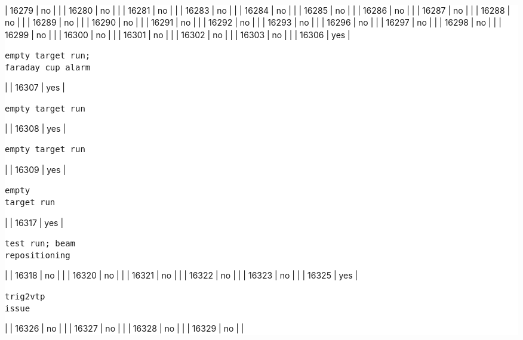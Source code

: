 | 16279      | no    |  |
| 16280      | no    |  |
| 16281      | no    |  |
| 16283      | no    |  |
| 16284      | no    |  |
| 16285      | no    |  |
| 16286      | no    |  |
| 16287      | no    |  |
| 16288      | no    |  |
| 16289      | no    |  |
| 16290      | no    |  |
| 16291      | no    |  |
| 16292      | no    |  |
| 16293      | no    |  |
| 16296      | no    |  |
| 16297      | no    |  |
| 16298      | no    |  |
| 16299      | no    |  |
| 16300      | no    |  |
| 16301      | no    |  |
| 16302      | no    |  |
| 16303      | no    |  |
| 16306      | yes   | <pre>empty target run; faraday cup alarm</pre> |
| 16307      | yes   | <pre>empty target run</pre> |
| 16308      | yes   | <pre>empty target run</pre> |
| 16309      | yes   | <pre>empty target run</pre> |
| 16317      | yes   | <pre>test run; beam repositioning</pre> |
| 16318      | no    |  |
| 16320      | no    |  |
| 16321      | no    |  |
| 16322      | no    |  |
| 16323      | no    |  |
| 16325      | yes   | <pre>trig2vtp issue</pre> |
| 16326      | no    |  |
| 16327      | no    |  |
| 16328      | no    |  |
| 16329      | no    |  |